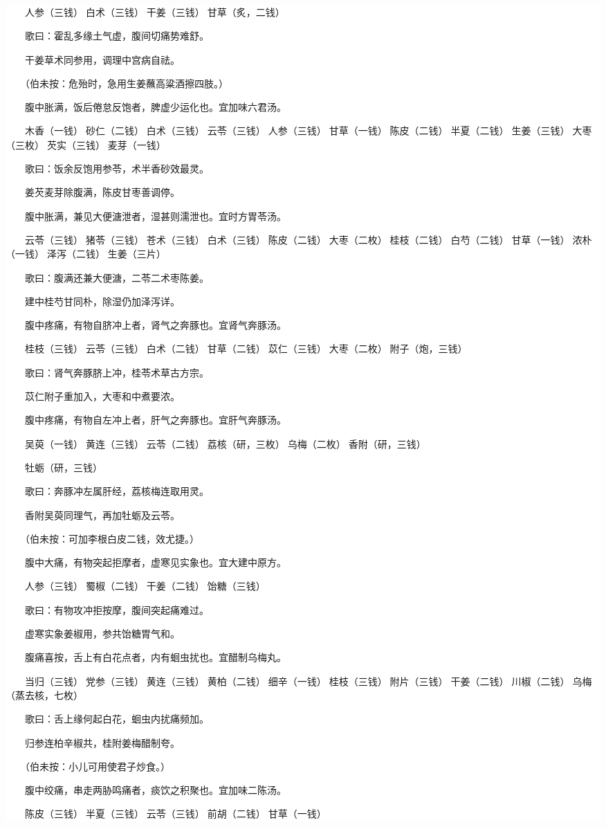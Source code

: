 　　人参（三钱） 白术（三钱） 干姜（三钱） 甘草（炙，二钱）

　　歌曰：霍乱多缘土气虚，腹间切痛势难舒。

　　干姜草术同参用，调理中宫病自祛。

　　（伯未按：危殆时，急用生姜蘸高粱酒擦四肢。）

　　腹中胀满，饭后倦怠反饱者，脾虚少运化也。宜加味六君汤。

　　木香（一钱） 砂仁（二钱） 白术（三钱） 云苓（三钱） 人参（三钱） 甘草（一钱） 陈皮（二钱） 半夏（二钱） 生姜（三钱） 大枣（三枚） 芡实（三钱） 麦芽（一钱）

　　歌曰：饭余反饱用参苓，术半香砂效最灵。

　　姜芡麦芽除腹满，陈皮甘枣善调停。

　　腹中胀满，兼见大便溏泄者，湿甚则濡泄也。宜时方胃苓汤。

　　云苓（三钱） 猪苓（三钱） 苍术（三钱） 白术（三钱） 陈皮（二钱） 大枣（二枚） 桂枝（二钱） 白芍（二钱） 甘草（一钱） 浓朴（一钱） 泽泻（二钱） 生姜（三片）

　　歌曰：腹满还兼大便溏，二苓二术枣陈姜。

　　建中桂芍甘同朴，除湿仍加泽泻详。

　　腹中疼痛，有物自脐冲上者，肾气之奔豚也。宜肾气奔豚汤。

　　桂枝（三钱） 云苓（三钱） 白术（二钱） 甘草（二钱） 苡仁（三钱） 大枣（二枚） 附子（炮，三钱）

　　歌曰：肾气奔豚脐上冲，桂苓术草古方宗。

　　苡仁附子重加入，大枣和中煮要浓。

　　腹中疼痛，有物自左冲上者，肝气之奔豚也。宜肝气奔豚汤。

　　吴萸（一钱） 黄连（三钱） 云苓（二钱） 荔核（研，三枚） 乌梅（二枚） 香附（研，三钱）

　　牡蛎（研，三钱）

　　歌曰：奔豚冲左属肝经，荔核梅连取用灵。

　　香附吴萸同理气，再加牡蛎及云苓。

　　（伯未按：可加李根白皮二钱，效尤捷。）

　　腹中大痛，有物突起拒摩者，虚寒见实象也。宜大建中原方。

　　人参（三钱） 蜀椒（二钱） 干姜（二钱） 饴糖（三钱）

　　歌曰：有物攻冲拒按摩，腹间突起痛难过。

　　虚寒实象姜椒用，参共饴糖胃气和。

　　腹痛喜按，舌上有白花点者，内有蛔虫扰也。宜醋制乌梅丸。

　　当归（三钱） 党参（三钱） 黄连（三钱） 黄柏（二钱） 细辛（一钱） 桂枝（三钱） 附片（三钱） 干姜（二钱） 川椒（二钱） 乌梅（蒸去核，七枚）

　　歌曰：舌上缘何起白花，蛔虫内扰痛频加。

　　归参连柏辛椒共，桂附姜梅醋制夸。

　　（伯未按：小儿可用使君子炒食。）

　　腹中绞痛，串走两胁鸣痛者，痰饮之积聚也。宜加味二陈汤。

　　陈皮（三钱） 半夏（三钱） 云苓（三钱） 前胡（二钱） 甘草（一钱）
